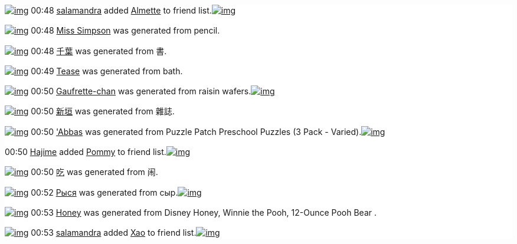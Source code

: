 [![img](http://img809.imageshack.us/img809/2921/wram.jpg)](http://www.barcodekanojo.com/user/418279/salamandra) 00:48 [salamandra](http://www.barcodekanojo.com/user/418279/salamandra) added [Almette](http://www.barcodekanojo.com/kanojo/2777799/Almette) to friend list.[![img](http://kacdn09.appspot.com/5422317022740480/a72b.png)](http://www.barcodekanojo.com/kanojo/2777799/Almette)

[![img](http://kacdn06.appspot.com/4931410582306816/4d502.png)](http://www.barcodekanojo.com/kanojo/2856152/Miss%20Simpson) 00:48 [Miss Simpson](http://www.barcodekanojo.com/kanojo/2856152/Miss%20Simpson) was generated from pencil.

[![img](http://kacdn08.appspot.com/5666573691912192/a431.png)](http://www.barcodekanojo.com/kanojo/2856153/%E5%8D%83%E8%91%89) 00:48 [千葉](http://www.barcodekanojo.com/kanojo/2856153/%E5%8D%83%E8%91%89) was generated from 書.

[![img](http://kacdn10.appspot.com/4897224790114304/e3a5.png)](http://www.barcodekanojo.com/kanojo/2856154/Tease) 00:49 [Tease](http://www.barcodekanojo.com/kanojo/2856154/Tease) was generated from bath.

[![img](http://kacdn08.appspot.com/4530313787080704/7fd9.png)](http://www.barcodekanojo.com/kanojo/2856155/Gaufrette-chan) 00:50 [Gaufrette-chan](http://www.barcodekanojo.com/kanojo/2856155/Gaufrette-chan) was generated from raisin wafers.[![img](http://kacdn02.appspot.com/5003181096435712/4a18.jpg)](http://www.barcodekanojo.com/product_images/barcode/5458735/1395416979/raisin%20wafers.jpg)

[![img](http://kacdn09.appspot.com/6163250420908032/9f48.png)](http://www.barcodekanojo.com/kanojo/2856156/%E6%96%B0%E5%9E%A3) 00:50 [新垣](http://www.barcodekanojo.com/kanojo/2856156/%E6%96%B0%E5%9E%A3) was generated from 雜誌.

[![img](http://kacdn02.appspot.com/5048946925764608/2c8d.png)](http://www.barcodekanojo.com/kanojo/2856157/%27Abbas) 00:50 ['Abbas](http://www.barcodekanojo.com/kanojo/2856157/%27Abbas) was generated from Puzzle Patch Preschool Puzzles (3 Pack - Varied).[![img](http://kacdn01.appspot.com/5402365557473280/5d40.jpg)](http://www.barcodekanojo.com/product_images/barcode/5458737/1395416985/Puzzle%20Patch%20Preschool%20Puzzles%20%283%20Pack%20-%20Varied%29.jpg)

00:50 [Hajime](http://www.barcodekanojo.com/user/442043/Hajime) added [Pommy](http://www.barcodekanojo.com/kanojo/647801/Pommy) to friend list.[![img](http://kacdn01.appspot.com/5959155185614848/1f8b.png)](http://www.barcodekanojo.com/kanojo/647801/Pommy)

[![img](http://kacdn10.appspot.com/6114081635303424/980d.png)](http://www.barcodekanojo.com/kanojo/2856158/%E5%90%83) 00:50 [吃](http://www.barcodekanojo.com/kanojo/2856158/%E5%90%83) was generated from 闹.

[![img](http://kacdn01.appspot.com/4801118454415360/4eba.png)](http://www.barcodekanojo.com/kanojo/2856159/%D0%A0%D1%8B%D1%81%D1%8F) 00:52 [Рыся](http://www.barcodekanojo.com/kanojo/2856159/%D0%A0%D1%8B%D1%81%D1%8F) was generated from сыр.[![img](http://kacdn09.appspot.com/5685129024372736/0549.jpg)](http://www.barcodekanojo.com/product_images/barcode/5458740/1395417106/50x50x,PD1,P81,PD1,P8B,PD1,P80.jpg,qw=88,ah=88.pagespeed.ic.BUn_aBAfQi.jpg)

[![img](http://kacdn03.appspot.com/4672321243578368/350d.png)](http://www.barcodekanojo.com/kanojo/2856160/Honey) 00:53 [Honey](http://www.barcodekanojo.com/kanojo/2856160/Honey) was generated from Disney Honey, Winnie the Pooh, 12-Ounce Pooh Bear .

[![img](http://img809.imageshack.us/img809/2921/wram.jpg)](http://www.barcodekanojo.com/user/418279/salamandra) 00:53 [salamandra](http://www.barcodekanojo.com/user/418279/salamandra) added [Хао](http://www.barcodekanojo.com/kanojo/2591741/%D0%A5%D0%B0%D0%BE) to friend list.[![img](http://kacdn01.appspot.com/5361157225316352/526e.png)](http://www.barcodekanojo.com/kanojo/2591741/%D0%A5%D0%B0%D0%BE)
